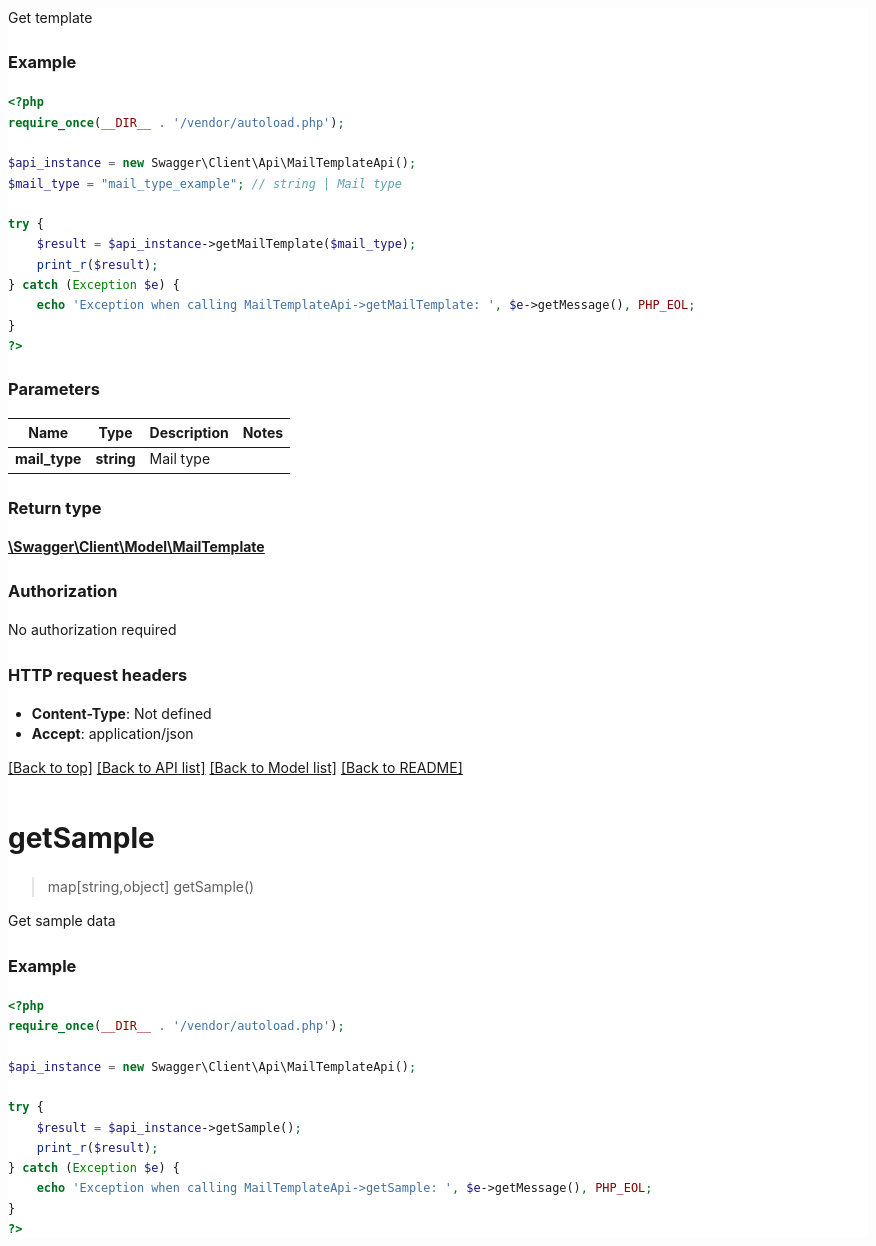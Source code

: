Get template



### Example
```php
<?php
require_once(__DIR__ . '/vendor/autoload.php');

$api_instance = new Swagger\Client\Api\MailTemplateApi();
$mail_type = "mail_type_example"; // string | Mail type

try {
    $result = $api_instance->getMailTemplate($mail_type);
    print_r($result);
} catch (Exception $e) {
    echo 'Exception when calling MailTemplateApi->getMailTemplate: ', $e->getMessage(), PHP_EOL;
}
?>
```

### Parameters

Name | Type | Description  | Notes
------------- | ------------- | ------------- | -------------
 **mail_type** | **string**| Mail type |

### Return type

[**\Swagger\Client\Model\MailTemplate**](../Model/MailTemplate.md)

### Authorization

No authorization required

### HTTP request headers

 - **Content-Type**: Not defined
 - **Accept**: application/json

[[Back to top]](#) [[Back to API list]](../../README.md#documentation-for-api-endpoints) [[Back to Model list]](../../README.md#documentation-for-models) [[Back to README]](../../README.md)

# **getSample**
> map[string,object] getSample()

Get sample data



### Example
```php
<?php
require_once(__DIR__ . '/vendor/autoload.php');

$api_instance = new Swagger\Client\Api\MailTemplateApi();

try {
    $result = $api_instance->getSample();
    print_r($result);
} catch (Exception $e) {
    echo 'Exception when calling MailTemplateApi->getSample: ', $e->getMessage(), PHP_EOL;
}
?>
```
